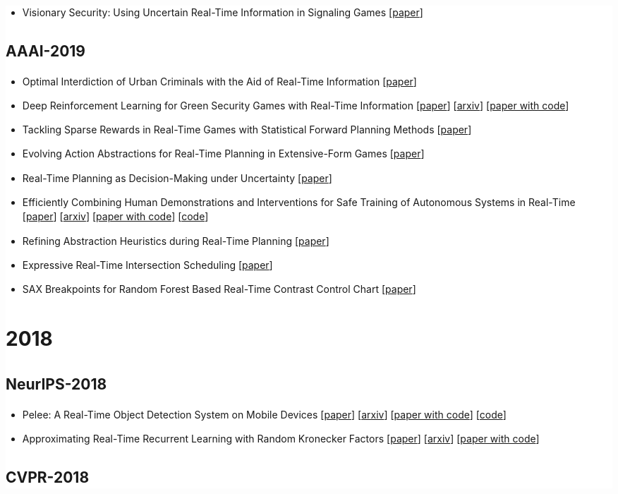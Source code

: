 - Visionary Security: Using Uncertain Real-Time Information in Signaling Games [[paper](https://www.ijcai.org/proceedings/2019/902)]


## AAAI-2019


- Optimal Interdiction of Urban Criminals with the Aid of Real-Time Information [[paper](https://ojs.aaai.org/index.php/AAAI/article/view/3921)]

- Deep Reinforcement Learning for Green Security Games with Real-Time Information [[paper](https://ojs.aaai.org/index.php/AAAI/article/view/3941)] [[arxiv](https://arxiv.org/abs/2211.04987)] [[paper with code](https://paperswithcode.com/paper/deep-reinforcement-learning-for-green)]

- Tackling Sparse Rewards in Real-Time Games with Statistical Forward Planning Methods [[paper](https://ojs.aaai.org/index.php/AAAI/article/view/3990)]

- Evolving Action Abstractions for Real-Time Planning in Extensive-Form Games [[paper](https://ojs.aaai.org/index.php/AAAI/article/view/4072)]

- Real-Time Planning as Decision-Making under Uncertainty [[paper](https://ojs.aaai.org/index.php/AAAI/article/view/4073)]

- Efficiently Combining Human Demonstrations and Interventions for Safe Training of Autonomous Systems in Real-Time [[paper](https://ojs.aaai.org/index.php/AAAI/article/view/4091)] [[arxiv](https://arxiv.org/abs/1810.11545)] [[paper with code](https://paperswithcode.com/paper/efficiently-combining-human-demonstrations)] [[code](https://github.com/viniciusguigo/complete_col)]

- Refining Abstraction Heuristics during Real-Time Planning [[paper](https://ojs.aaai.org/index.php/AAAI/article/view/4750)]

- Expressive Real-Time Intersection Scheduling [[paper](https://ojs.aaai.org/index.php/AAAI/article/view/5078)]

- SAX Breakpoints for Random Forest Based Real-Time Contrast Control Chart [[paper](https://ojs.aaai.org/index.php/AAAI/article/view/5116)]



# 2018


## NeurIPS-2018


- Pelee: A Real-Time Object Detection System on Mobile Devices [[paper](https://proceedings.neurips.cc/paper_files/paper/2018/hash/9908279ebbf1f9b250ba689db6a0222b-Abstract.html)] [[arxiv](https://arxiv.org/abs/1804.06882)] [[paper with code](https://paperswithcode.com/paper/pelee-a-real-time-object-detection-system-on)] [[code](https://github.com/PaddlePaddle/PaddleClas)]

- Approximating Real-Time Recurrent Learning with Random Kronecker Factors [[paper](https://proceedings.neurips.cc/paper_files/paper/2018/hash/dba132f6ab6a3e3d17a8d59e82105f4c-Abstract.html)] [[arxiv](https://arxiv.org/abs/1805.10842)] [[paper with code](https://paperswithcode.com/paper/approximating-real-time-recurrent-learning)]


## CVPR-2018
